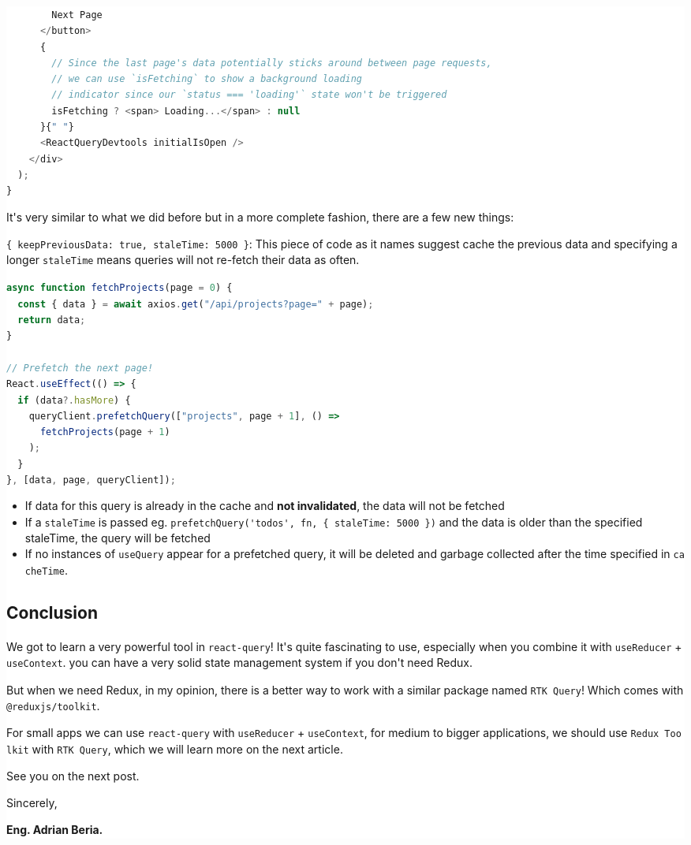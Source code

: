 ```javascript
        Next Page
      </button>
      {
        // Since the last page's data potentially sticks around between page requests,
        // we can use `isFetching` to show a background loading
        // indicator since our `status === 'loading'` state won't be triggered
        isFetching ? <span> Loading...</span> : null
      }{" "}
      <ReactQueryDevtools initialIsOpen />
    </div>
  );
}
```

It's very similar to what we did before but in a more complete fashion, there are a few new things:

`{ keepPreviousData: true, staleTime: 5000 }`: This piece of code as it names suggest cache the previous data and specifying a longer `staleTime` means queries will not re-fetch their data as often.

```javascript
async function fetchProjects(page = 0) {
  const { data } = await axios.get("/api/projects?page=" + page);
  return data;
}

// Prefetch the next page!
React.useEffect(() => {
  if (data?.hasMore) {
    queryClient.prefetchQuery(["projects", page + 1], () =>
      fetchProjects(page + 1)
    );
  }
}, [data, page, queryClient]);
```

- If data for this query is already in the cache and **not invalidated**, the data will not be fetched
- If a `staleTime` is passed eg. `prefetchQuery('todos', fn, { staleTime: 5000 })` and the data is older than the specified staleTime, the query will be fetched
- If no instances of `useQuery` appear for a prefetched query, it will be deleted and garbage collected after the time specified in `cacheTime`.

## Conclusion

We got to learn a very powerful tool in `react-query`! It's quite fascinating to use, especially when you combine it with `useReducer` + `useContext`. you can have a very solid state management system if you don't need Redux.

But when we need Redux, in my opinion, there is a better way to work with a similar package named `RTK Query`! Which comes with `@reduxjs/toolkit`.

For small apps we can use `react-query` with `useReducer` + `useContext`, for medium to bigger applications, we should use `Redux Toolkit` with `RTK Query`, which we will learn more on the next article.

See you on the next post.

Sincerely,

**Eng. Adrian Beria.**
